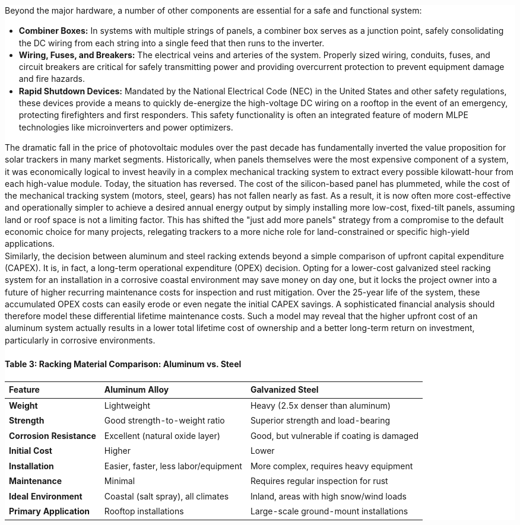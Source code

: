 Beyond the major hardware, a number of other components are essential for a safe and functional system:

* **Combiner Boxes:** In systems with multiple strings of panels, a combiner box serves as a junction point, safely consolidating the DC wiring from each string into a single feed that then runs to the inverter.  
* **Wiring, Fuses, and Breakers:** The electrical veins and arteries of the system. Properly sized wiring, conduits, fuses, and circuit breakers are critical for safely transmitting power and providing overcurrent protection to prevent equipment damage and fire hazards.  
* **Rapid Shutdown Devices:** Mandated by the National Electrical Code (NEC) in the United States and other safety regulations, these devices provide a means to quickly de-energize the high-voltage DC wiring on a rooftop in the event of an emergency, protecting firefighters and first responders. This safety functionality is often an integrated feature of modern MLPE technologies like microinverters and power optimizers.

The dramatic fall in the price of photovoltaic modules over the past decade has fundamentally inverted the value proposition for solar trackers in many market segments. Historically, when panels themselves were the most expensive component of a system, it was economically logical to invest heavily in a complex mechanical tracking system to extract every possible kilowatt-hour from each high-value module. Today, the situation has reversed. The cost of the silicon-based panel has plummeted, while the cost of the mechanical tracking system (motors, steel, gears) has not fallen nearly as fast. As a result, it is now often more cost-effective and operationally simpler to achieve a desired annual energy output by simply installing more low-cost, fixed-tilt panels, assuming land or roof space is not a limiting factor. This has shifted the "just add more panels" strategy from a compromise to the default economic choice for many projects, relegating trackers to a more niche role for land-constrained or specific high-yield applications.  
Similarly, the decision between aluminum and steel racking extends beyond a simple comparison of upfront capital expenditure (CAPEX). It is, in fact, a long-term operational expenditure (OPEX) decision. Opting for a lower-cost galvanized steel racking system for an installation in a corrosive coastal environment may save money on day one, but it locks the project owner into a future of higher recurring maintenance costs for inspection and rust mitigation. Over the 25-year life of the system, these accumulated OPEX costs can easily erode or even negate the initial CAPEX savings. A sophisticated financial analysis should therefore model these differential lifetime maintenance costs. Such a model may reveal that the higher upfront cost of an aluminum system actually results in a lower total lifetime cost of ownership and a better long-term return on investment, particularly in corrosive environments.

#### **Table 3: Racking Material Comparison: Aluminum vs. Steel**

| Feature | Aluminum Alloy | Galvanized Steel |
| :---- | :---- | :---- |
| **Weight** | Lightweight | Heavy (2.5x denser than aluminum) |
| **Strength** | Good strength-to-weight ratio | Superior strength and load-bearing |
| **Corrosion Resistance** | Excellent (natural oxide layer) | Good, but vulnerable if coating is damaged |
| **Initial Cost** | Higher | Lower |
| **Installation** | Easier, faster, less labor/equipment | More complex, requires heavy equipment |
| **Maintenance** | Minimal | Requires regular inspection for rust |
| **Ideal Environment** | Coastal (salt spray), all climates | Inland, areas with high snow/wind loads |
| **Primary Application** | Rooftop installations | Large-scale ground-mount installations |

